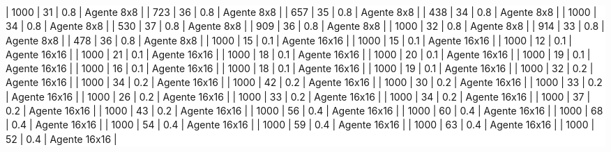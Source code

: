 |          1000 |            31 |        0.8 | Agente 8x8     |
|           723 |            36 |        0.8 | Agente 8x8     |
|           657 |            35 |        0.8 | Agente 8x8     |
|           438 |            34 |        0.8 | Agente 8x8     |
|          1000 |            34 |        0.8 | Agente 8x8     |
|           530 |            37 |        0.8 | Agente 8x8     |
|           909 |            36 |        0.8 | Agente 8x8     |
|          1000 |            32 |        0.8 | Agente 8x8     |
|           914 |            33 |        0.8 | Agente 8x8     |
|           478 |            36 |        0.8 | Agente 8x8     |
|          1000 |            15 |        0.1 | Agente 16x16   |
|          1000 |            15 |        0.1 | Agente 16x16   |
|          1000 |            12 |        0.1 | Agente 16x16   |
|          1000 |            21 |        0.1 | Agente 16x16   |
|          1000 |            18 |        0.1 | Agente 16x16   |
|          1000 |            20 |        0.1 | Agente 16x16   |
|          1000 |            19 |        0.1 | Agente 16x16   |
|          1000 |            16 |        0.1 | Agente 16x16   |
|          1000 |            18 |        0.1 | Agente 16x16   |
|          1000 |            19 |        0.1 | Agente 16x16   |
|          1000 |            32 |        0.2 | Agente 16x16   |
|          1000 |            34 |        0.2 | Agente 16x16   |
|          1000 |            42 |        0.2 | Agente 16x16   |
|          1000 |            30 |        0.2 | Agente 16x16   |
|          1000 |            33 |        0.2 | Agente 16x16   |
|          1000 |            26 |        0.2 | Agente 16x16   |
|          1000 |            33 |        0.2 | Agente 16x16   |
|          1000 |            34 |        0.2 | Agente 16x16   |
|          1000 |            37 |        0.2 | Agente 16x16   |
|          1000 |            43 |        0.2 | Agente 16x16   |
|          1000 |            56 |        0.4 | Agente 16x16   |
|          1000 |            60 |        0.4 | Agente 16x16   |
|          1000 |            68 |        0.4 | Agente 16x16   |
|          1000 |            54 |        0.4 | Agente 16x16   |
|          1000 |            59 |        0.4 | Agente 16x16   |
|          1000 |            63 |        0.4 | Agente 16x16   |
|          1000 |            52 |        0.4 | Agente 16x16   |